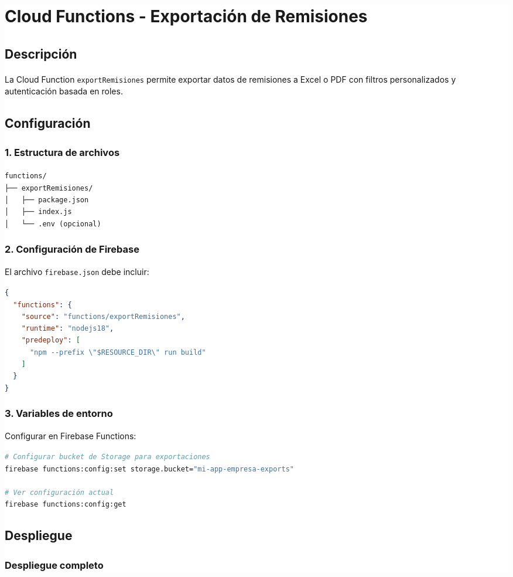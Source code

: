 # Cloud Functions - Exportación de Remisiones

## Descripción

La Cloud Function `exportRemisiones` permite exportar datos de remisiones a Excel o PDF con filtros personalizados y autenticación basada en roles.

## Configuración

### 1. Estructura de archivos

```
functions/
├── exportRemisiones/
│   ├── package.json
│   ├── index.js
│   └── .env (opcional)
```

### 2. Configuración de Firebase

El archivo `firebase.json` debe incluir:

```json
{
  "functions": {
    "source": "functions/exportRemisiones",
    "runtime": "nodejs18",
    "predeploy": [
      "npm --prefix \"$RESOURCE_DIR\" run build"
    ]
  }
}
```

### 3. Variables de entorno

Configurar en Firebase Functions:

```bash
# Configurar bucket de Storage para exportaciones
firebase functions:config:set storage.bucket="mi-app-empresa-exports"

# Ver configuración actual
firebase functions:config:get
```

## Despliegue

### Despliegue completo
